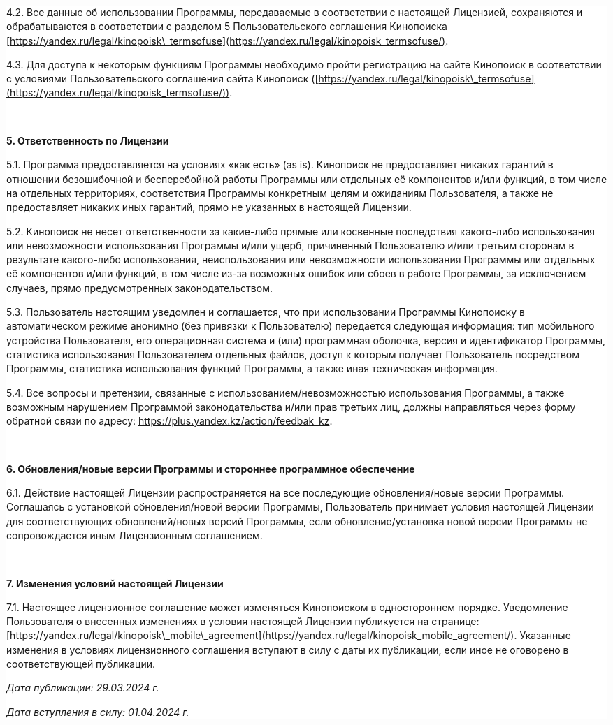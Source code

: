  4\.2\. Все данные об использовании Программы, передаваемые в соответствии с настоящей Лицензией, сохраняются и обрабатываются в соответствии с разделом 5 Пользовательского соглашения Кинопоиска [https://yandex.ru/legal/kinopoisk\_termsofuse](https://yandex.ru/legal/kinopoisk_termsofuse/).

 4\.3\. Для доступа к некоторым функциям Программы необходимо пройти регистрацию на сайте Кинопоиск в соответствии c условиями Пользовательского соглашения сайта Кинопоиск ([https://yandex.ru/legal/kinopoisk\_termsofuse](https://yandex.ru/legal/kinopoisk_termsofuse/)).

  

 **5\. Ответственность по Лицензии**

 5\.1\. Программа предоставляется на условиях «как есть» (as is). Кинопоиск не предоставляет никаких гарантий в отношении безошибочной и бесперебойной работы Программы или отдельных её компонентов и/или функций, в том числе на отдельных территориях, соответствия Программы конкретным целям и ожиданиям Пользователя, а также не предоставляет никаких иных гарантий, прямо не указанных в настоящей Лицензии.

 5\.2\. Кинопоиск не несет ответственности за какие\-либо прямые или косвенные последствия какого\-либо использования или невозможности использования Программы и/или ущерб, причиненный Пользователю и/или третьим сторонам в результате какого\-либо использования, неиспользования или невозможности использования Программы или отдельных её компонентов и/или функций, в том числе из\-за возможных ошибок или сбоев в работе Программы, за исключением случаев, прямо предусмотренных законодательством.

 5\.3\. Пользователь настоящим уведомлен и соглашается, что при использовании Программы Кинопоиску в автоматическом режиме анонимно (без привязки к Пользователю) передается следующая информация: тип мобильного устройства Пользователя, его операционная система и (или) программная оболочка, версия и идентификатор Программы, статистика использования Пользователем отдельных файлов, доступ к которым получает Пользователь посредством Программы, статистика использования функций Программы, а также иная техническая информация.

 5\.4\. Все вопросы и претензии, связанные с использованием/невозможностью использования Программы, а также возможным нарушением Программой законодательства и/или прав третьих лиц, должны направляться через форму обратной связи по адресу: <https://plus.yandex.kz/action/feedbak_kz>.

  

 **6\. Обновления/новые версии Программы и стороннее программное обеспечение**

 6\.1\. Действие настоящей Лицензии распространяется на все последующие обновления/новые версии Программы. Соглашаясь с установкой обновления/новой версии Программы, Пользователь принимает условия настоящей Лицензии для соответствующих обновлений/новых версий Программы, если обновление/установка новой версии Программы не сопровождается иным Лицензионным соглашением.

  

 **7\. Изменения условий настоящей Лицензии**

 7\.1\. Настоящее лицензионное соглашение может изменяться Кинопоиском в одностороннем порядке. Уведомление Пользователя о внесенных изменениях в условия настоящей Лицензии публикуется на странице: [https://yandex.ru/legal/kinopoisk\_mobile\_agreement](https://yandex.ru/legal/kinopoisk_mobile_agreement/). Указанные изменения в условиях лицензионного соглашения вступают в силу с даты их публикации, если иное не оговорено в соответствующей публикации.

 *Дата публикации: 29\.03\.2024 г.*

 *Дата вступления в силу: 01\.04\.2024 г.*

   
